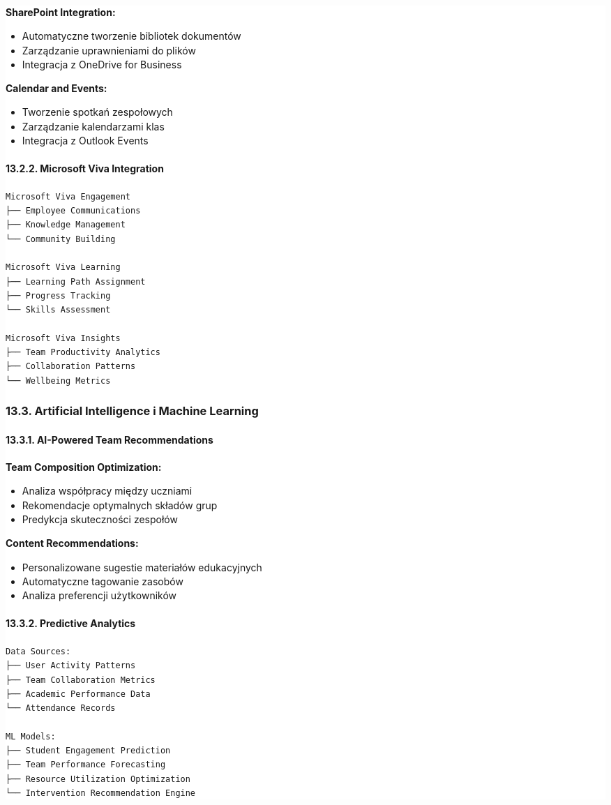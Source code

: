 **SharePoint Integration:**
- Automatyczne tworzenie bibliotek dokumentów
- Zarządzanie uprawnieniami do plików
- Integracja z OneDrive for Business

**Calendar and Events:**
- Tworzenie spotkań zespołowych
- Zarządzanie kalendarzami klas
- Integracja z Outlook Events

#### 13.2.2. Microsoft Viva Integration
```
Microsoft Viva Engagement
├── Employee Communications
├── Knowledge Management
└── Community Building

Microsoft Viva Learning
├── Learning Path Assignment
├── Progress Tracking
└── Skills Assessment

Microsoft Viva Insights
├── Team Productivity Analytics
├── Collaboration Patterns
└── Wellbeing Metrics
```

### 13.3. Artificial Intelligence i Machine Learning

#### 13.3.1. AI-Powered Team Recommendations
**Team Composition Optimization:**
- Analiza współpracy między uczniami
- Rekomendacje optymalnych składów grup
- Predykcja skuteczności zespołów

**Content Recommendations:**
- Personalizowane sugestie materiałów edukacyjnych
- Automatyczne tagowanie zasobów
- Analiza preferencji użytkowników

#### 13.3.2. Predictive Analytics
```
Data Sources:
├── User Activity Patterns
├── Team Collaboration Metrics
├── Academic Performance Data
└── Attendance Records

ML Models:
├── Student Engagement Prediction
├── Team Performance Forecasting
├── Resource Utilization Optimization
└── Intervention Recommendation Engine
```
